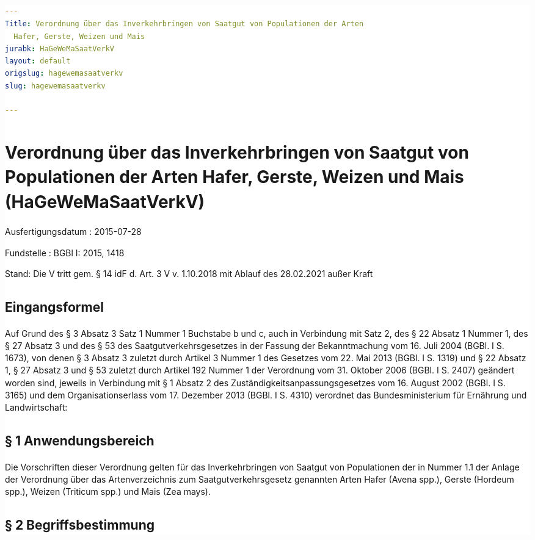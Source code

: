 ```yaml
---
Title: Verordnung über das Inverkehrbringen von Saatgut von Populationen der Arten
  Hafer, Gerste, Weizen und Mais
jurabk: HaGeWeMaSaatVerkV
layout: default
origslug: hagewemasaatverkv
slug: hagewemasaatverkv

---
```


# Verordnung über das Inverkehrbringen von Saatgut von Populationen der Arten Hafer, Gerste, Weizen und Mais (HaGeWeMaSaatVerkV)

Ausfertigungsdatum
:   2015-07-28

Fundstelle
:   BGBl I: 2015, 1418

Stand: Die V tritt gem. § 14 idF d. Art. 3 V v. 1.10.2018 mit Ablauf des 28.02.2021 außer Kraft

## Eingangsformel

Auf Grund des § 3 Absatz 3 Satz 1 Nummer 1 Buchstabe b und c, auch in
Verbindung mit Satz 2, des § 22 Absatz 1 Nummer 1, des § 27 Absatz 3
und des § 53 des Saatgutverkehrsgesetzes in der Fassung der
Bekanntmachung vom 16. Juli 2004 (BGBl. I S. 1673), von denen § 3
Absatz 3 zuletzt durch Artikel 3 Nummer 1 des Gesetzes vom 22. Mai
2013 (BGBl. I S. 1319) und § 22 Absatz 1, § 27 Absatz 3 und § 53
zuletzt durch Artikel 192 Nummer 1 der Verordnung vom 31. Oktober 2006
(BGBl. I S. 2407) geändert worden sind, jeweils in Verbindung mit § 1
Absatz 2 des Zuständigkeitsanpassungsgesetzes vom 16. August 2002
(BGBl. I S. 3165) und dem Organisationserlass vom 17. Dezember 2013
(BGBl. I S. 4310) verordnet das Bundesministerium für Ernährung und
Landwirtschaft:


## § 1 Anwendungsbereich

Die Vorschriften dieser Verordnung gelten für das Inverkehrbringen von
Saatgut von Populationen der in Nummer 1.1 der Anlage der Verordnung
über das Artenverzeichnis zum Saatgutverkehrsgesetz genannten Arten
Hafer (Avena spp.), Gerste (Hordeum spp.), Weizen (Triticum spp.) und
Mais (Zea mays).


## § 2 Begriffsbestimmung
